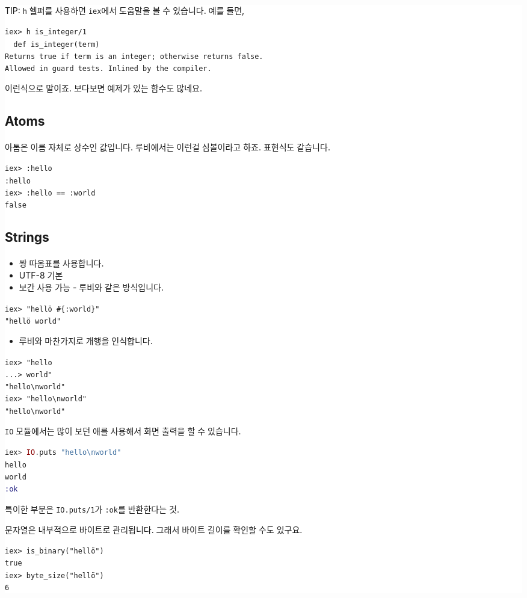 TIP: `h` 헬퍼를 사용하면 `iex`에서 도움말을 볼 수 있습니다. 예를 들면,

```iex
iex> h is_integer/1
  def is_integer(term)                           
Returns true if term is an integer; otherwise returns false.
Allowed in guard tests. Inlined by the compiler.
```

이런식으로 말이죠. 보다보면 예제가 있는 함수도 많네요.

## Atoms

아톰은 이름 자체로 상수인 값입니다. 루비에서는 이런걸 심볼이라고 하죠. 표현식도 같습니다.

```iex
iex> :hello
:hello
iex> :hello == :world
false
```

## Strings

 * 쌍 따옴표를 사용합니다.
 * UTF-8 기본
 * 보간 사용 가능 - 루비와 같은 방식입니다.

```iex
iex> "hellö #{:world}"
"hellö world"
```

 * 루비와 마찬가지로 개행을 인식합니다.

```iex
iex> "hello
...> world"
"hello\nworld"
iex> "hello\nworld"
"hello\nworld"
```

`IO` 모듈에서는 많이 보던 애를 사용해서 화면 출력을 할 수 있습니다.

```elixir
iex> IO.puts "hello\nworld"
hello
world
:ok
```

특이한 부분은 `IO.puts/1`가 `:ok`를 반환한다는 것.

문자열은 내부적으로 바이트로 관리됩니다. 그래서 바이트 길이를 확인할 수도 있구요.

```iex
iex> is_binary("hellö")
true
iex> byte_size("hellö")
6
```
